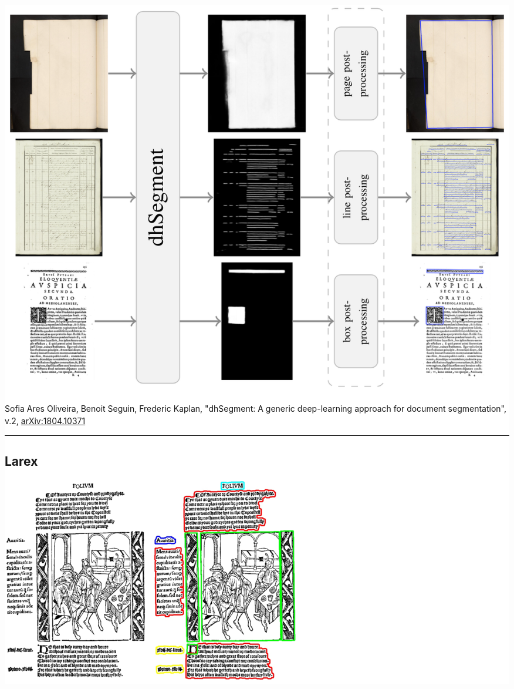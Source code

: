 ![30%](images/dhsegment.png)

Sofia Ares Oliveira, Benoit Seguin, Frederic Kaplan, "dhSegment: A generic deep-learning approach for document segmentation", v.2, [arXiv:1804.10371](https://arxiv.org/abs/1804.10371)

---

## Larex

![100%](images/larex.png)
